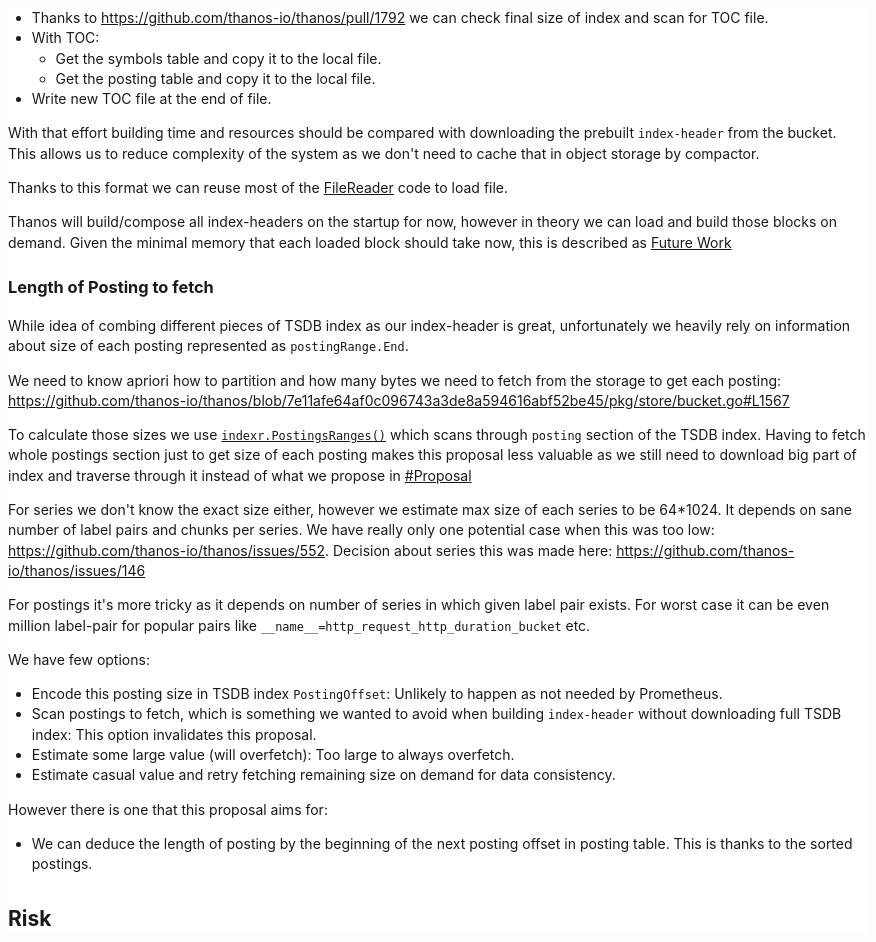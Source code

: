 * Thanks to https://github.com/thanos-io/thanos/pull/1792 we can check final size of index and scan for TOC file.
* With TOC:
  * Get the symbols table and copy it to the local file.
  * Get the posting table and copy it to the local file.
* Write new TOC file at the end of file.

With that effort building time and resources should be compared with downloading the prebuilt `index-header` from the bucket. This allows us to reduce complexity of the system as we don't need to cache that in object storage by compactor.

Thanks to this format we can reuse most of the [FileReader](https://github.com/prometheus/prometheus/blob/de0a772b8e7d27dc744810a1a693d97be027049a/tsdb/index/index.go#L664) code to load file.

Thanos will build/compose all index-headers on the startup for now, however in theory we can load and build those blocks on demand. Given the minimal memory that each loaded block should take now, this is described as [Future Work](#future-work)

### Length of Posting to fetch

While idea of combing different pieces of TSDB index as our index-header is great, unfortunately we heavily rely on information about size of each posting represented as `postingRange.End`.

We need to know apriori how to partition and how many bytes we need to fetch from the storage to get each posting: https://github.com/thanos-io/thanos/blob/7e11afe64af0c096743a3de8a594616abf52be45/pkg/store/bucket.go#L1567

To calculate those sizes we use [`indexr.PostingsRanges()`](https://github.com/thanos-io/thanos/blob/7e11afe64af0c096743a3de8a594616abf52be45/pkg/block/index.go#L156-L155) which scans through `posting` section of the TSDB index. Having to fetch whole postings section just to get size of each posting makes this proposal less valuable as we still need to download big part of index and traverse through it instead of what we propose in [#Proposal](#proposal)

For series we don't know the exact size either, however we estimate max size of each series to be 64*1024. It depends on sane number of label pairs and chunks per series. We have really only one potential case when this was too low: https://github.com/thanos-io/thanos/issues/552. Decision about series this was made here: https://github.com/thanos-io/thanos/issues/146

For postings it's more tricky as it depends on number of series in which given label pair exists. For worst case it can be even million label-pair for popular pairs like `__name__=http_request_http_duration_bucket` etc.

We have few options:

* Encode this posting size in TSDB index `PostingOffset`: Unlikely to happen as not needed by Prometheus.
* Scan postings to fetch, which is something we wanted to avoid when building `index-header` without downloading full TSDB index: This option invalidates this proposal.
* Estimate some large value (will overfetch): Too large to always overfetch.
* Estimate casual value and retry fetching remaining size on demand for data consistency.

However there is one that this proposal aims for:

* We can deduce the length of posting by the beginning of the next posting offset in posting table. This is thanks to the sorted postings.

## Risk
